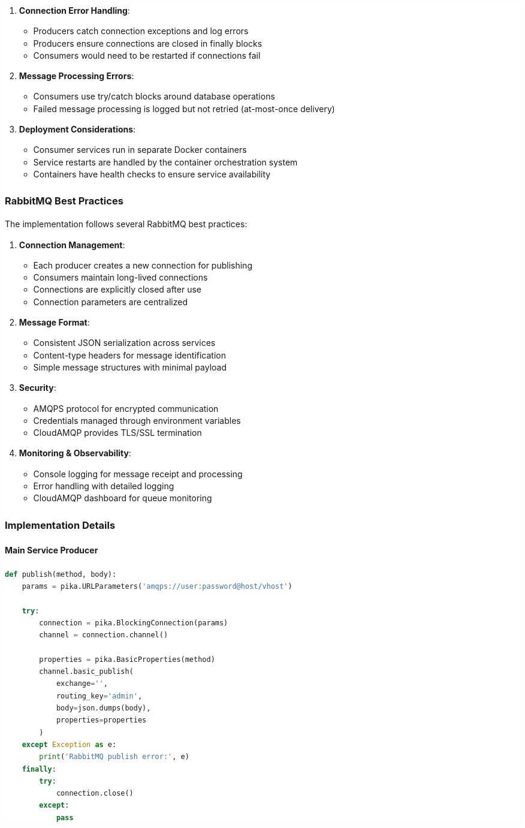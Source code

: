 1. **Connection Error Handling**:
   - Producers catch connection exceptions and log errors
   - Producers ensure connections are closed in finally blocks
   - Consumers would need to be restarted if connections fail

2. **Message Processing Errors**:
   - Consumers use try/catch blocks around database operations
   - Failed message processing is logged but not retried (at-most-once delivery)

3. **Deployment Considerations**:
   - Consumer services run in separate Docker containers
   - Service restarts are handled by the container orchestration system
   - Containers have health checks to ensure service availability

### RabbitMQ Best Practices

The implementation follows several RabbitMQ best practices:

1. **Connection Management**:
   - Each producer creates a new connection for publishing
   - Consumers maintain long-lived connections
   - Connections are explicitly closed after use
   - Connection parameters are centralized

2. **Message Format**:
   - Consistent JSON serialization across services
   - Content-type headers for message identification
   - Simple message structures with minimal payload

3. **Security**:
   - AMQPS protocol for encrypted communication
   - Credentials managed through environment variables
   - CloudAMQP provides TLS/SSL termination

4. **Monitoring & Observability**:
   - Console logging for message receipt and processing
   - Error handling with detailed logging
   - CloudAMQP dashboard for queue monitoring

### Implementation Details

#### Main Service Producer

```python
def publish(method, body):
    params = pika.URLParameters('amqps://user:password@host/vhost')

    try:
        connection = pika.BlockingConnection(params)
        channel = connection.channel()

        properties = pika.BasicProperties(method)
        channel.basic_publish(
            exchange='',
            routing_key='admin',
            body=json.dumps(body),
            properties=properties
        )
    except Exception as e:
        print('RabbitMQ publish error:', e)
    finally:
        try:
            connection.close()
        except:
            pass
```
